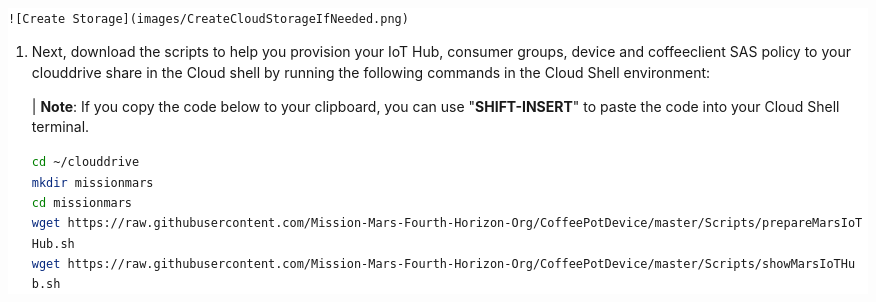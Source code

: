     ![Create Storage](images/CreateCloudStorageIfNeeded.png)


1. Next, download the scripts to help you provision your IoT Hub, consumer groups, device and coffeeclient SAS policy to your clouddrive share in the Cloud shell by running the following commands in the Cloud Shell environment:

    | **Note**: If you copy the code below to your clipboard, you can use "**SHIFT-INSERT**" to paste the code into your Cloud Shell terminal.  

    ```bash
    cd ~/clouddrive
    mkdir missionmars
    cd missionmars
    wget https://raw.githubusercontent.com/Mission-Mars-Fourth-Horizon-Org/CoffeePotDevice/master/Scripts/prepareMarsIoTHub.sh
    wget https://raw.githubusercontent.com/Mission-Mars-Fourth-Horizon-Org/CoffeePotDevice/master/Scripts/showMarsIoTHub.sh

    ```
